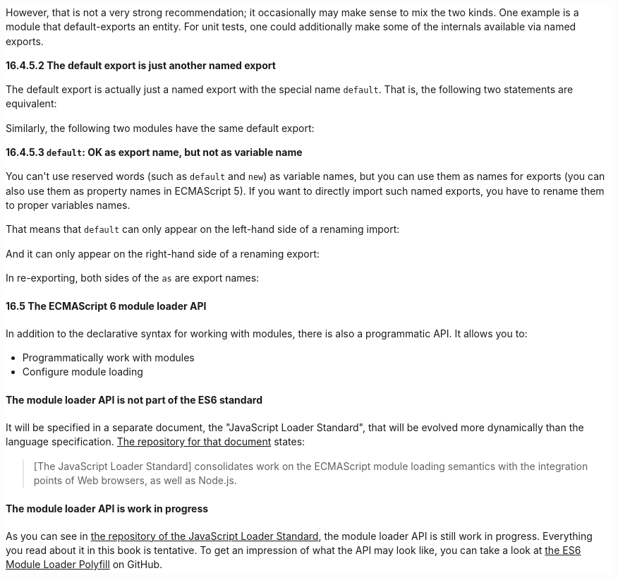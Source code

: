 However, that is not a very strong recommendation; it occasionally may make sense to mix the two kinds. One example is a module that default-exports an entity. For unit tests, one could additionally make some of the internals available via named exports.

**16.4.5.2 The default export is just another named export**

The default export is actually just a named export with the special name `default`. That is, the following two statements are equivalent:

```
```

Similarly, the following two modules have the same default export:

```
```

**16.4.5.3 `default`: OK as export name, but not as variable name**

You can't use reserved words (such as `default` and `new`) as variable names, but you can use them as names for exports (you can also use them as property names in ECMAScript 5). If you want to directly import such named exports, you have to rename them to proper variables names.

That means that `default` can only appear on the left-hand side of a renaming import:

```
```

And it can only appear on the right-hand side of a renaming export:

```
```

In re-exporting, both sides of the `as` are export names:

```
```

#### 16.5 The ECMAScript 6 module loader API

In addition to the declarative syntax for working with modules, there is also a programmatic API. It allows you to:

* Programmatically work with modules
* Configure module loading

#### The module loader API is not part of the ES6 standard

It will be specified in a separate document, the "JavaScript Loader Standard", that will be evolved more dynamically than the language specification. [The repository for that document](https://github.com/whatwg/loader/) states:

> \[The JavaScript Loader Standard] consolidates work on the ECMAScript module loading semantics with the integration points of Web browsers, as well as Node.js.

#### The module loader API is work in progress

As you can see in [the repository of the JavaScript Loader Standard](https://github.com/whatwg/loader/), the module loader API is still work in progress. Everything you read about it in this book is tentative. To get an impression of what the API may look like, you can take a look at [the ES6 Module Loader Polyfill](https://github.com/ModuleLoader/es6-module-loader) on GitHub.
